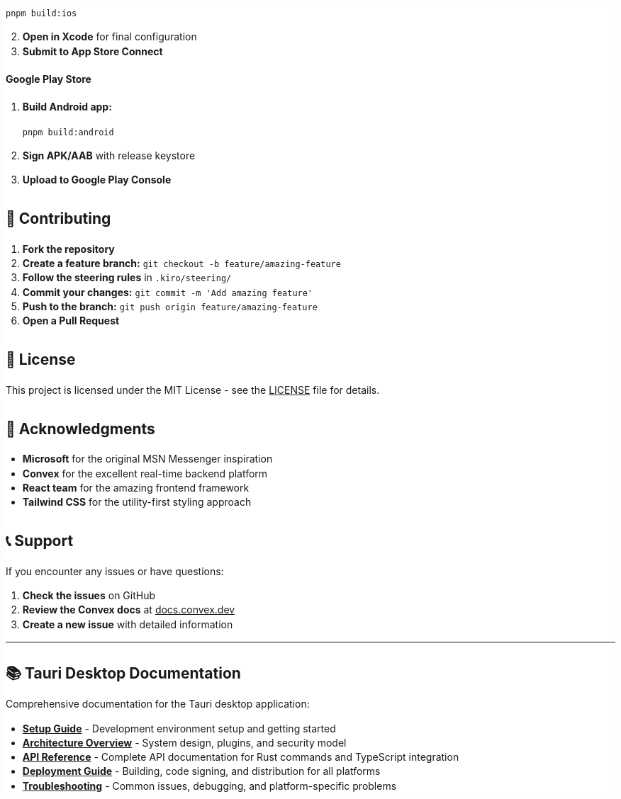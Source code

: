    ```bash
   pnpm build:ios
   ```

2. **Open in Xcode** for final configuration
3. **Submit to App Store Connect**

#### Google Play Store

1. **Build Android app:**

   ```bash
   pnpm build:android
   ```

2. **Sign APK/AAB** with release keystore
3. **Upload to Google Play Console**

## 🤝 Contributing

1. **Fork the repository**
2. **Create a feature branch:** `git checkout -b feature/amazing-feature`
3. **Follow the steering rules** in `.kiro/steering/`
4. **Commit your changes:** `git commit -m 'Add amazing feature'`
5. **Push to the branch:** `git push origin feature/amazing-feature`
6. **Open a Pull Request**

## 📝 License

This project is licensed under the MIT License - see the [LICENSE](LICENSE) file for details.

## 🙏 Acknowledgments

- **Microsoft** for the original MSN Messenger inspiration
- **Convex** for the excellent real-time backend platform
- **React team** for the amazing frontend framework
- **Tailwind CSS** for the utility-first styling approach

## 📞 Support

If you encounter any issues or have questions:

1. **Check the issues** on GitHub
2. **Review the Convex docs** at [docs.convex.dev](https://docs.convex.dev)
3. **Create a new issue** with detailed information

---

## 📚 Tauri Desktop Documentation

Comprehensive documentation for the Tauri desktop application:

- **[Setup Guide](docs/TAURI_SETUP.md)** - Development environment setup and getting started
- **[Architecture Overview](docs/TAURI_ARCHITECTURE.md)** - System design, plugins, and security model
- **[API Reference](docs/TAURI_API_REFERENCE.md)** - Complete API documentation for Rust commands and TypeScript integration
- **[Deployment Guide](docs/TAURI_DEPLOYMENT.md)** - Building, code signing, and distribution for all platforms
- **[Troubleshooting](docs/TAURI_TROUBLESHOOTING.md)** - Common issues, debugging, and platform-specific problems
